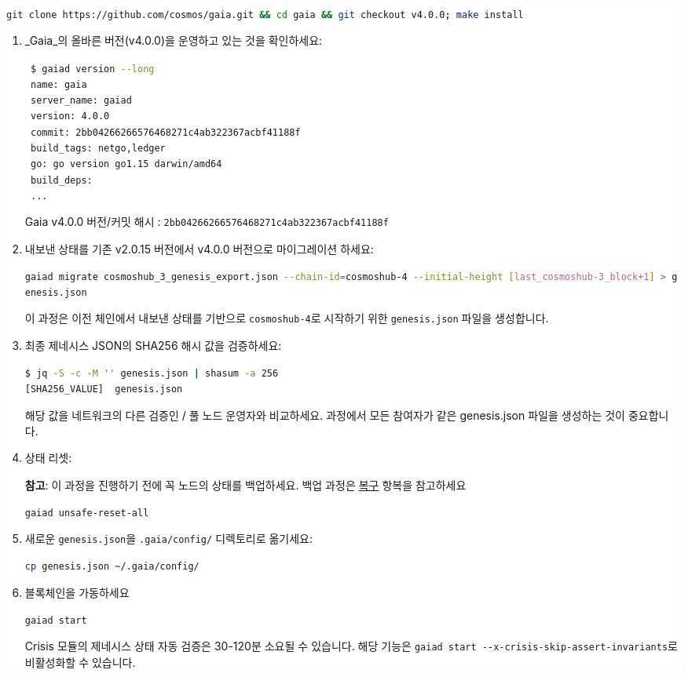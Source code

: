    ```bash
   git clone https://github.com/cosmos/gaia.git && cd gaia && git checkout v4.0.0; make install
   ```

1. _Gaia_의 올바른 버전(v4.0.0)을 운영하고 있는 것을 확인하세요:

   ```bash
    $ gaiad version --long
    name: gaia
    server_name: gaiad
    version: 4.0.0
    commit: 2bb04266266576468271c4ab322367acbf41188f
    build_tags: netgo,ledger
    go: go version go1.15 darwin/amd64
    build_deps:
    ...
   ```

    Gaia v4.0.0 버전/커밋 해시 : `2bb04266266576468271c4ab322367acbf41188f`

1. 내보낸 상태를 기존 v2.0.15 버전에서 v4.0.0 버전으로 마이그레이션 하세요:

   ```bash
   gaiad migrate cosmoshub_3_genesis_export.json --chain-id=cosmoshub-4 --initial-height [last_cosmoshub-3_block+1] > genesis.json
   ```

   이 과정은 이전 체인에서 내보낸 상태를 기반으로 `cosmoshub-4`로 시작하기 위한 `genesis.json` 파일을 생성합니다.

1. 최종 제네시스 JSON의 SHA256 해시 값을 검증하세요:

   ```bash
   $ jq -S -c -M '' genesis.json | shasum -a 256
   [SHA256_VALUE]  genesis.json
   ```

    해당 값을 네트워크의 다른 검증인 / 풀 노드 운영자와 비교하세요.
    과정에서 모든 참여자가 같은 genesis.json 파일을 생성하는 것이 중요합니다.

1. 상태 리셋:

   **참고**: 이 과정을 진행하기 전에 꼭 노드의 상태를 백업하세요. 백업 과정은 [복구](#복구) 항복을 참고하세요

   ```bash
   gaiad unsafe-reset-all
   ```

1. 새로운 `genesis.json`을 `.gaia/config/` 디렉토리로 옮기세요:

    ```bash
    cp genesis.json ~/.gaia/config/
    ```

1. 블록체인을 가동하세요

    ```bash
    gaiad start
    ```

    Crisis 모듈의 제네시스 상태 자동 검증은 30-120분 소요될 수 있습니다. 해당 기능은 `gaiad start --x-crisis-skip-assert-invariants`로 비활성화할 수 있습니다.
